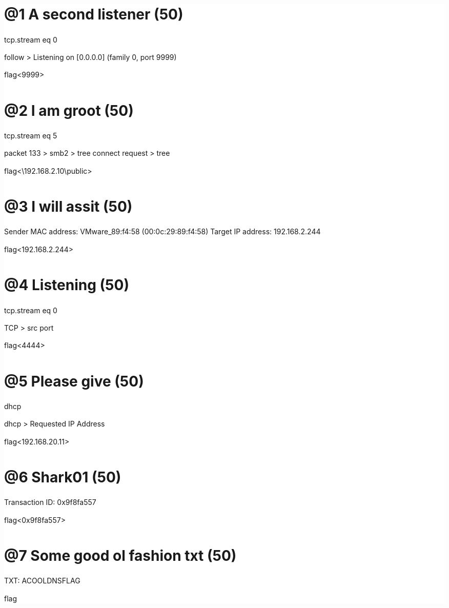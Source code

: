 # @1 A second listener (50)

tcp.stream eq 0

follow > Listening on [0.0.0.0] (family 0, port 9999)

flag<9999>

# @2 I am groot (50)

tcp.stream eq 5

packet 133 > smb2 > tree connect request > tree

flag<\\192.168.2.10\public>

# @3 I will assit (50)

Sender MAC address: VMware_89:f4:58 (00:0c:29:89:f4:58)
Target IP address: 192.168.2.244

flag<192.168.2.244>

# @4 Listening (50)

tcp.stream eq 0

TCP > src port

flag<4444>

# @5 Please give (50)

dhcp

dhcp > Requested IP Address

flag<192.168.20.11>

# @6 Shark01 (50)

Transaction ID: 0x9f8fa557

flag<0x9f8fa557>

# @7 Some good ol fashion txt (50)

TXT: ACOOLDNSFLAG

flag<ACOOLDNSFLAG>
